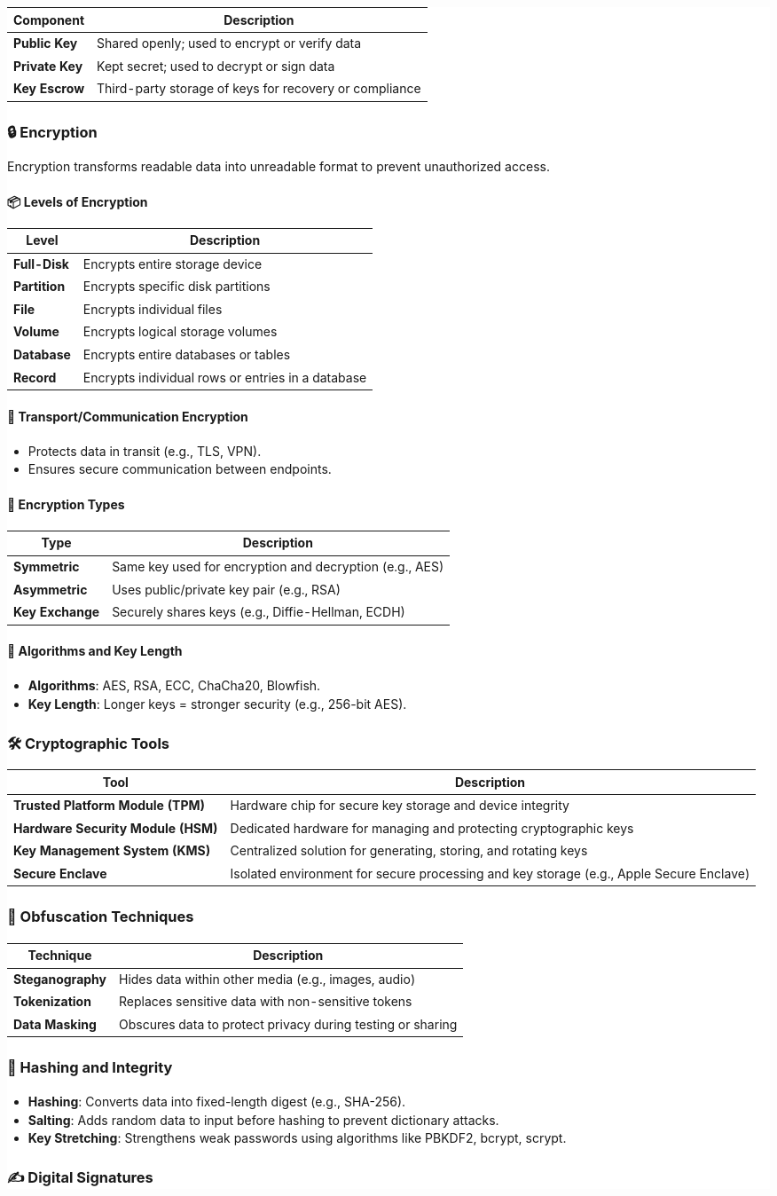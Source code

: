 | Component     | Description |
|---------------|-------------|
| **Public Key** | Shared openly; used to encrypt or verify data |
| **Private Key**| Kept secret; used to decrypt or sign data |
| **Key Escrow** | Third-party storage of keys for recovery or compliance |
### 🔒 Encryption
Encryption transforms readable data into unreadable format to prevent unauthorized access.
#### 📦 Levels of Encryption
| Level        | Description |
|--------------|-------------|
| **Full-Disk** | Encrypts entire storage device |
| **Partition** | Encrypts specific disk partitions |
| **File**      | Encrypts individual files |
| **Volume**    | Encrypts logical storage volumes |
| **Database**  | Encrypts entire databases or tables |
| **Record**    | Encrypts individual rows or entries in a database |
#### 📡 Transport/Communication Encryption
- Protects data in transit (e.g., TLS, VPN).
- Ensures secure communication between endpoints.
#### 🔐 Encryption Types
| Type        | Description |
|-------------|-------------|
| **Symmetric** | Same key used for encryption and decryption (e.g., AES) |
| **Asymmetric**| Uses public/private key pair (e.g., RSA) |
| **Key Exchange** | Securely shares keys (e.g., Diffie-Hellman, ECDH) |
#### 🧮 Algorithms and Key Length
- **Algorithms**: AES, RSA, ECC, ChaCha20, Blowfish.
- **Key Length**: Longer keys = stronger security (e.g., 256-bit AES).
### 🛠️ Cryptographic Tools
| Tool                     | Description |
|--------------------------|-------------|
| **Trusted Platform Module (TPM)** | Hardware chip for secure key storage and device integrity |
| **Hardware Security Module (HSM)** | Dedicated hardware for managing and protecting cryptographic keys |
| **Key Management System (KMS)** | Centralized solution for generating, storing, and rotating keys |
| **Secure Enclave**       | Isolated environment for secure processing and key storage (e.g., Apple Secure Enclave) |
### 🧩 Obfuscation Techniques
| Technique     | Description |
|---------------|-------------|
| **Steganography** | Hides data within other media (e.g., images, audio) |
| **Tokenization**  | Replaces sensitive data with non-sensitive tokens |
| **Data Masking**  | Obscures data to protect privacy during testing or sharing |
### 🔁 Hashing and Integrity
- **Hashing**: Converts data into fixed-length digest (e.g., SHA-256).
- **Salting**: Adds random data to input before hashing to prevent dictionary attacks.
- **Key Stretching**: Strengthens weak passwords using algorithms like PBKDF2, bcrypt, scrypt.
### ✍️ Digital Signatures